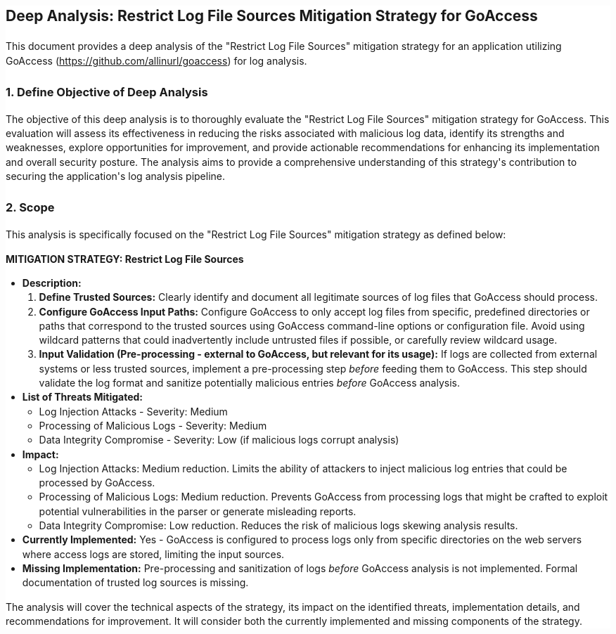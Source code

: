 ## Deep Analysis: Restrict Log File Sources Mitigation Strategy for GoAccess

This document provides a deep analysis of the "Restrict Log File Sources" mitigation strategy for an application utilizing GoAccess (https://github.com/allinurl/goaccess) for log analysis.

### 1. Define Objective of Deep Analysis

The objective of this deep analysis is to thoroughly evaluate the "Restrict Log File Sources" mitigation strategy for GoAccess. This evaluation will assess its effectiveness in reducing the risks associated with malicious log data, identify its strengths and weaknesses, explore opportunities for improvement, and provide actionable recommendations for enhancing its implementation and overall security posture. The analysis aims to provide a comprehensive understanding of this strategy's contribution to securing the application's log analysis pipeline.

### 2. Scope

This analysis is specifically focused on the "Restrict Log File Sources" mitigation strategy as defined below:

**MITIGATION STRATEGY: Restrict Log File Sources**

*   **Description:**
    1.  **Define Trusted Sources:** Clearly identify and document all legitimate sources of log files that GoAccess should process.
    2.  **Configure GoAccess Input Paths:** Configure GoAccess to only accept log files from specific, predefined directories or paths that correspond to the trusted sources using GoAccess command-line options or configuration file. Avoid using wildcard patterns that could inadvertently include untrusted files if possible, or carefully review wildcard usage.
    3.  **Input Validation (Pre-processing - external to GoAccess, but relevant for its usage):** If logs are collected from external systems or less trusted sources, implement a pre-processing step *before* feeding them to GoAccess. This step should validate the log format and sanitize potentially malicious entries *before* GoAccess analysis.
*   **List of Threats Mitigated:**
    *   Log Injection Attacks - Severity: Medium
    *   Processing of Malicious Logs - Severity: Medium
    *   Data Integrity Compromise - Severity: Low (if malicious logs corrupt analysis)
*   **Impact:**
    *   Log Injection Attacks: Medium reduction. Limits the ability of attackers to inject malicious log entries that could be processed by GoAccess.
    *   Processing of Malicious Logs: Medium reduction. Prevents GoAccess from processing logs that might be crafted to exploit potential vulnerabilities in the parser or generate misleading reports.
    *   Data Integrity Compromise: Low reduction. Reduces the risk of malicious logs skewing analysis results.
*   **Currently Implemented:** Yes - GoAccess is configured to process logs only from specific directories on the web servers where access logs are stored, limiting the input sources.
*   **Missing Implementation:** Pre-processing and sanitization of logs *before* GoAccess analysis is not implemented. Formal documentation of trusted log sources is missing.

The analysis will cover the technical aspects of the strategy, its impact on the identified threats, implementation details, and recommendations for improvement. It will consider both the currently implemented and missing components of the strategy.
